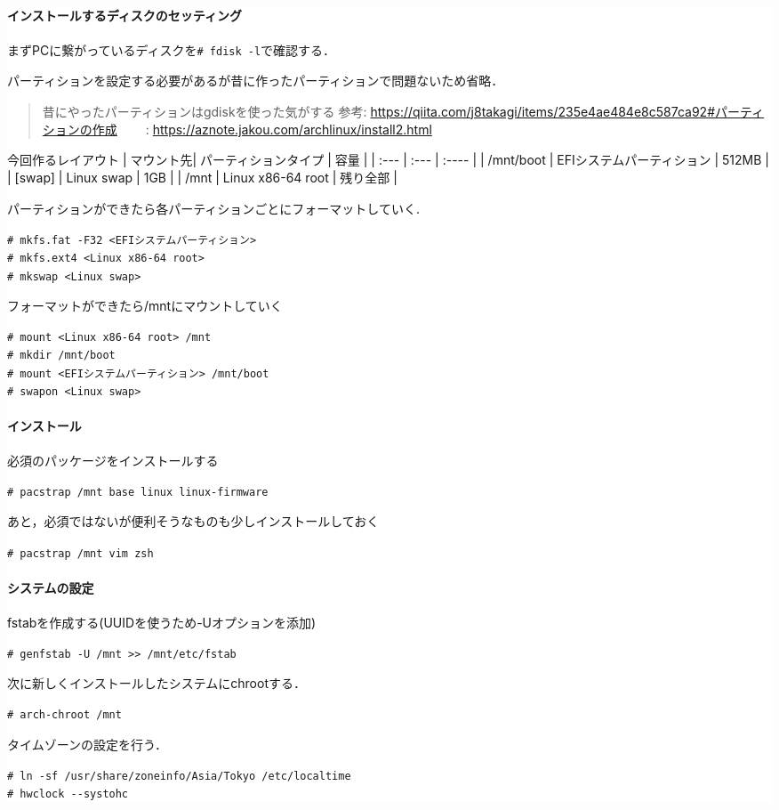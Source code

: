 #### インストールするディスクのセッティング
まずPCに繋がっているディスクを`# fdisk -l`で確認する．

パーティションを設定する必要があるが昔に作ったパーティションで問題ないため省略．
> 昔にやったパーティションはgdiskを使った気がする
> 参考: https://qiita.com/j8takagi/items/235e4ae484e8c587ca92#パーティションの作成
> 　　: https://aznote.jakou.com/archlinux/install2.html

今回作るレイアウト
| マウント先| パーティションタイプ | 容量 |
| :--- | :--- | :---- |
| /mnt/boot | EFIシステムパーティション | 512MB |
| [swap]    | Linux swap            | 1GB |
| /mnt      | Linux x86-64 root     | 残り全部 |

パーティションができたら各パーティションごとにフォーマットしていく.
```
# mkfs.fat -F32 <EFIシステムパーティション>
# mkfs.ext4 <Linux x86-64 root>
# mkswap <Linux swap>
```
フォーマットができたら/mntにマウントしていく
```
# mount <Linux x86-64 root> /mnt
# mkdir /mnt/boot
# mount <EFIシステムパーティション> /mnt/boot
# swapon <Linux swap>
```

#### インストール
必須のパッケージをインストールする
```
# pacstrap /mnt base linux linux-firmware
```
あと，必須ではないが便利そうなものも少しインストールしておく
```
# pacstrap /mnt vim zsh
```

#### システムの設定
fstabを作成する(UUIDを使うため-Uオプションを添加)
```
# genfstab -U /mnt >> /mnt/etc/fstab
```

次に新しくインストールしたシステムにchrootする．
```
# arch-chroot /mnt
```

タイムゾーンの設定を行う．
```
# ln -sf /usr/share/zoneinfo/Asia/Tokyo /etc/localtime
# hwclock --systohc
```
